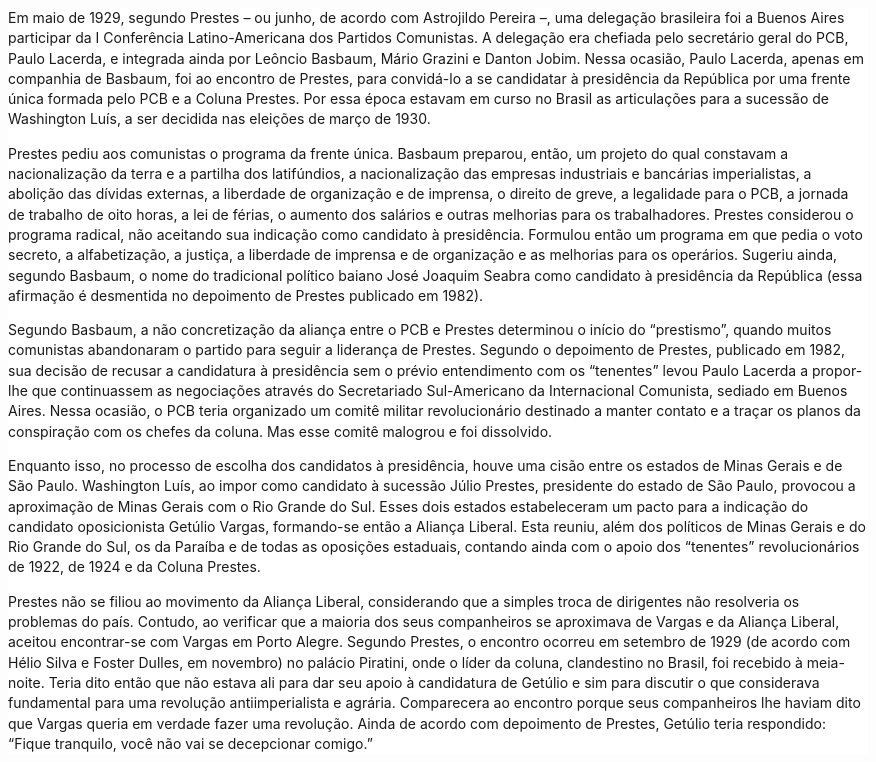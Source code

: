 Em maio de 1929, segundo Prestes – ou junho, de acordo com Astrojildo
Pereira –, uma delegação brasileira foi a Buenos Aires participar da I
Conferência Latino-Americana dos Partidos Comunistas. A delegação era
chefiada pelo secretário geral do PCB, Paulo Lacerda, e integrada ainda
por Leôncio Basbaum, Mário Grazini e Danton Jobim. Nessa ocasião, Paulo
Lacerda, apenas em companhia de Basbaum, foi ao encontro de Prestes,
para convidá-lo a se candidatar à presidência da República por uma
frente única formada pelo PCB e a Coluna Prestes. Por essa época estavam
em curso no Brasil as articulações para a sucessão de Washington Luís, a
ser decidida nas eleições de março de 1930.

Prestes pediu aos comunistas o programa da frente única. Basbaum
preparou, então, um projeto do qual constavam a nacionalização da terra
e a partilha dos latifúndios, a nacionalização das empresas industriais
e bancárias imperialistas, a abolição das dívidas externas, a liberdade
de organização e de imprensa, o direito de greve, a legalidade para o
PCB, a jornada de trabalho de oito horas, a lei de férias, o aumento dos
salários e outras melhorias para os trabalhadores. Prestes considerou o
programa radical, não aceitando sua indicação como candidato à
presidência. Formulou então um programa em que pedia o voto secreto, a
alfabetização, a justiça, a liberdade de imprensa e de organização e as
melhorias para os operários. Sugeriu ainda, segundo Basbaum, o nome do
tradicional político baiano José Joaquim Seabra como candidato à
presidência da República (essa afirmação é desmentida no depoimento de
Prestes publicado em 1982).

Segundo Basbaum, a não concretização da aliança entre o PCB e Prestes
determinou o início do “prestismo”, quando muitos comunistas abandonaram
o partido para seguir a liderança de Prestes. Segundo o depoimento de
Prestes, publicado em 1982, sua decisão de recusar a candidatura à
presidência sem o prévio entendimento com os “tenentes” levou Paulo
Lacerda a propor-lhe que continuassem as negociações através do
Secretariado Sul-Americano da Internacional Comunista, sediado em Buenos
Aires. Nessa ocasião, o PCB teria organizado um comitê militar
revolucionário destinado a manter contato e a traçar os planos da
conspiração com os chefes da coluna. Mas esse comitê malogrou e foi
dissolvido.

Enquanto isso, no processo de escolha dos candidatos à presidência,
houve uma cisão entre os estados de Minas Gerais e de São Paulo.
Washington Luís, ao impor como candidato à sucessão Júlio Prestes,
presidente do estado de São Paulo, provocou a aproximação de Minas
Gerais com o Rio Grande do Sul. Esses dois estados estabeleceram um
pacto para a indicação do candidato oposicionista Getúlio Vargas,
formando-se então a Aliança Liberal. Esta reuniu, além dos políticos de
Minas Gerais e do Rio Grande do Sul, os da Paraíba e de todas as
oposições estaduais, contando ainda com o apoio dos “tenentes”
revolucionários de 1922, de 1924 e da Coluna Prestes.

Prestes não se filiou ao movimento da Aliança Liberal, considerando que
a simples troca de dirigentes não resolveria os problemas do país.
Contudo, ao verificar que a maioria dos seus companheiros se aproximava
de Vargas e da Aliança Liberal, aceitou encontrar-se com Vargas em Porto
Alegre. Segundo Prestes, o encontro ocorreu em setembro de 1929 (de
acordo com Hélio Silva e Foster Dulles, em novembro) no palácio
Piratini, onde o líder da coluna, clandestino no Brasil, foi recebido à
meia-noite. Teria dito então que não estava ali para dar seu apoio à
candidatura de Getúlio e sim para discutir o que considerava fundamental
para uma revolução antiimperialista e agrária. Comparecera ao encontro
porque seus companheiros lhe haviam dito que Vargas queria em verdade
fazer uma revolução. Ainda de acordo com depoimento de Prestes, Getúlio
teria respondido: “Fique tranquilo, você não vai se decepcionar comigo.”
